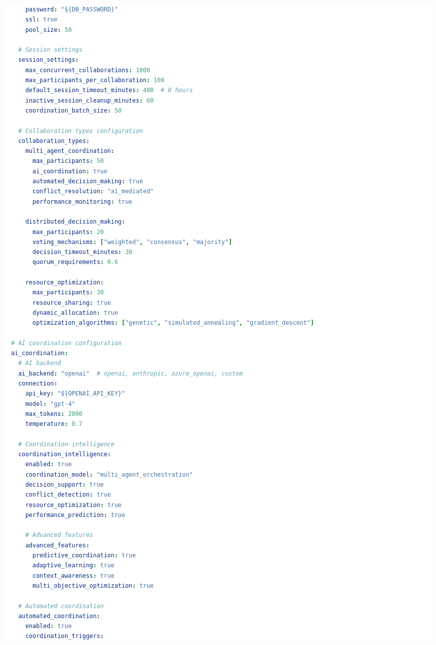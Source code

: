 ```yaml
      password: "${DB_PASSWORD}"
      ssl: true
      pool_size: 50
    
    # Session settings
    session_settings:
      max_concurrent_collaborations: 1000
      max_participants_per_collaboration: 100
      default_session_timeout_minutes: 480  # 8 hours
      inactive_session_cleanup_minutes: 60
      coordination_batch_size: 50
      
    # Collaboration types configuration
    collaboration_types:
      multi_agent_coordination:
        max_participants: 50
        ai_coordination: true
        automated_decision_making: true
        conflict_resolution: "ai_mediated"
        performance_monitoring: true
      
      distributed_decision_making:
        max_participants: 20
        voting_mechanisms: ["weighted", "consensus", "majority"]
        decision_timeout_minutes: 30
        quorum_requirements: 0.6
        
      resource_optimization:
        max_participants: 30
        resource_sharing: true
        dynamic_allocation: true
        optimization_algorithms: ["genetic", "simulated_annealing", "gradient_descent"]
        
  # AI coordination configuration
  ai_coordination:
    # AI backend
    ai_backend: "openai"  # openai, anthropic, azure_openai, custom
    connection:
      api_key: "${OPENAI_API_KEY}"
      model: "gpt-4"
      max_tokens: 2000
      temperature: 0.7
      
    # Coordination intelligence
    coordination_intelligence:
      enabled: true
      coordination_model: "multi_agent_orchestration"
      decision_support: true
      conflict_detection: true
      resource_optimization: true
      performance_prediction: true
      
      # Advanced features
      advanced_features:
        predictive_coordination: true
        adaptive_learning: true
        context_awareness: true
        multi_objective_optimization: true
        
    # Automated coordination
    automated_coordination:
      enabled: true
      coordination_triggers:
```